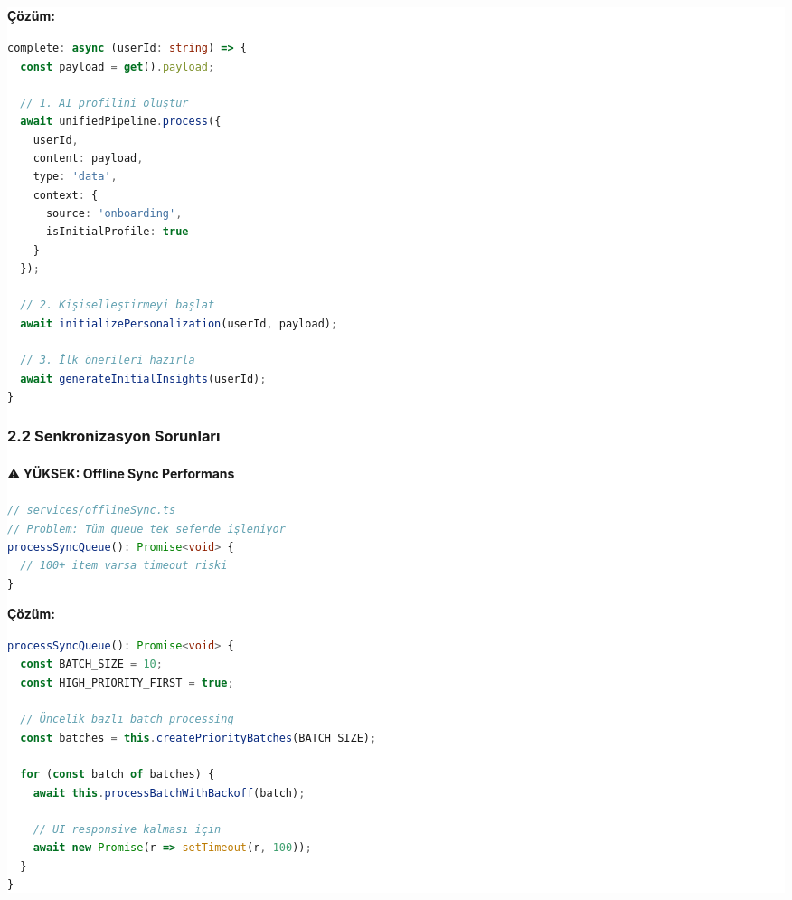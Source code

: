 **Çözüm:**
```typescript
complete: async (userId: string) => {
  const payload = get().payload;
  
  // 1. AI profilini oluştur
  await unifiedPipeline.process({
    userId,
    content: payload,
    type: 'data',
    context: { 
      source: 'onboarding',
      isInitialProfile: true
    }
  });
  
  // 2. Kişiselleştirmeyi başlat
  await initializePersonalization(userId, payload);
  
  // 3. İlk önerileri hazırla
  await generateInitialInsights(userId);
}
```

### 2.2 Senkronizasyon Sorunları

#### ⚠️ **YÜKSEK: Offline Sync Performans**
```typescript
// services/offlineSync.ts
// Problem: Tüm queue tek seferde işleniyor
processSyncQueue(): Promise<void> {
  // 100+ item varsa timeout riski
}
```

**Çözüm:**
```typescript
processSyncQueue(): Promise<void> {
  const BATCH_SIZE = 10;
  const HIGH_PRIORITY_FIRST = true;
  
  // Öncelik bazlı batch processing
  const batches = this.createPriorityBatches(BATCH_SIZE);
  
  for (const batch of batches) {
    await this.processBatchWithBackoff(batch);
    
    // UI responsive kalması için
    await new Promise(r => setTimeout(r, 100));
  }
}
```
